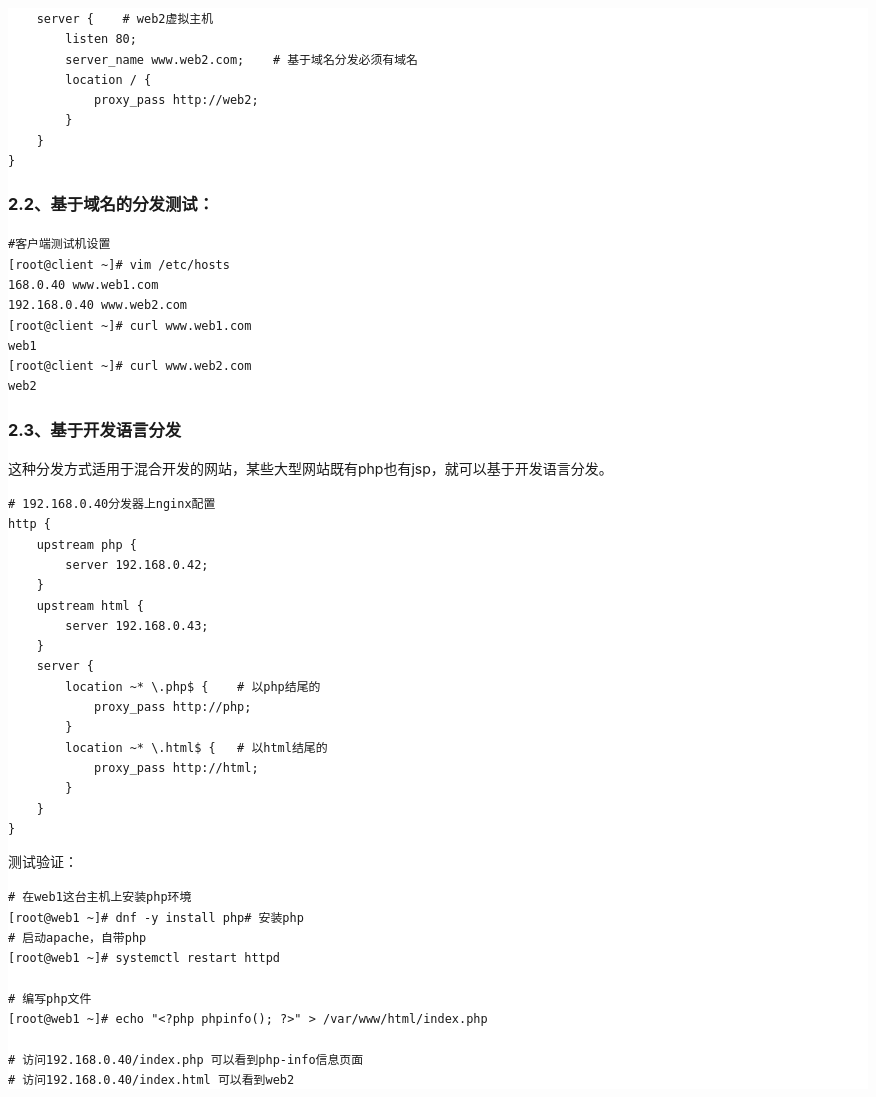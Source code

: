 ```
    server {    # web2虚拟主机
        listen 80;
        server_name www.web2.com;    # 基于域名分发必须有域名 
        location / {
            proxy_pass http://web2; 
        }
    }
}
```

### 2.2、基于域名的分发测试：

```
#客户端测试机设置
[root@client ~]# vim /etc/hosts
168.0.40 www.web1.com
192.168.0.40 www.web2.com
[root@client ~]# curl www.web1.com
web1
[root@client ~]# curl www.web2.com
web2
```

### 2.3、基于开发语言分发

这种分发方式适用于混合开发的网站，某些大型网站既有php也有jsp，就可以基于开发语言分发。

```
# 192.168.0.40分发器上nginx配置
http {
    upstream php {
        server 192.168.0.42; 
    }
    upstream html {
        server 192.168.0.43;
    }
    server {
        location ~* \.php$ {    # 以php结尾的
            proxy_pass http://php;
        } 
        location ~* \.html$ {   # 以html结尾的
            proxy_pass http://html;
        }
    }
}
```

测试验证：

```
# 在web1这台主机上安装php环境
[root@web1 ~]# dnf -y install php# 安装php
# 启动apache，自带php
[root@web1 ~]# systemctl restart httpd

# 编写php文件
[root@web1 ~]# echo "<?php phpinfo(); ?>" > /var/www/html/index.php

# 访问192.168.0.40/index.php 可以看到php-info信息页面
# 访问192.168.0.40/index.html 可以看到web2
```
